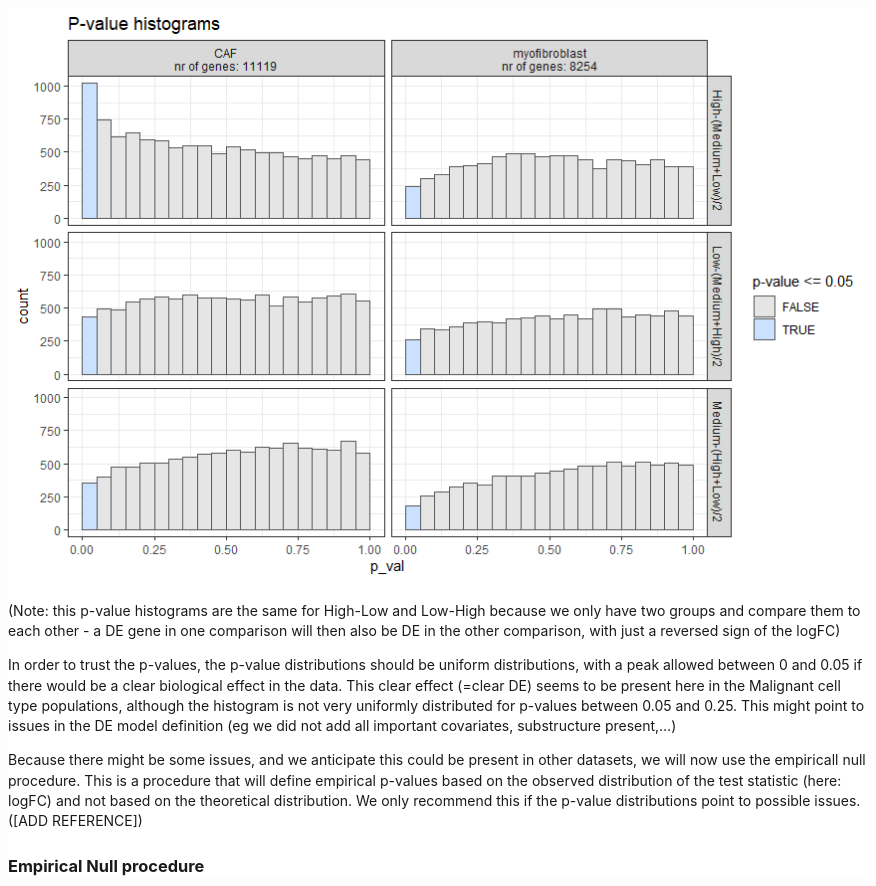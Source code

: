 ![](basic_analysis_steps_separate_files/figure-gfm/unnamed-chunk-25-1.png)

(Note: this p-value histograms are the same for High-Low and Low-High
because we only have two groups and compare them to each other - a DE
gene in one comparison will then also be DE in the other comparison,
with just a reversed sign of the logFC)

In order to trust the p-values, the p-value distributions should be
uniform distributions, with a peak allowed between 0 and 0.05 if there
would be a clear biological effect in the data. This clear effect
(=clear DE) seems to be present here in the Malignant cell type
populations, although the histogram is not very uniformly distributed
for p-values between 0.05 and 0.25. This might point to issues in the DE
model definition (eg we did not add all important covariates,
substructure present,…)

Because there might be some issues, and we anticipate this could be
present in other datasets, we will now use the empiricall null
procedure. This is a procedure that will define empirical p-values based
on the observed distribution of the test statistic (here: logFC) and not
based on the theoretical distribution. We only recommend this if the
p-value distributions point to possible issues. (\[ADD REFERENCE\])

### Empirical Null procedure
